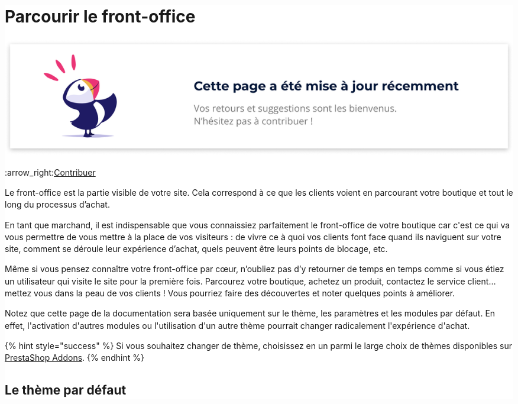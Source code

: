 # Parcourir le front-office

![](<../.gitbook/assets/recent updates (1).png>)

:arrow\_right:[Contribuer](https://prestashop.gitbook.io/howtocontribute/)

Le front-office est la partie visible de votre site. Cela correspond à ce que les clients voient en parcourant votre boutique et tout le long du processus d’achat.&#x20;

En tant que marchand, il est indispensable que vous connaissiez parfaitement le front-office de votre boutique car c'est ce qui va vous permettre de vous mettre à la place de vos visiteurs : de vivre ce à quoi vos clients font face quand ils naviguent sur votre site, comment se déroule leur expérience d’achat, quels peuvent être leurs points de blocage, etc.&#x20;

Même si vous pensez connaître votre front-office par cœur, n’oubliez pas d’y retourner de temps en temps comme si vous étiez un utilisateur qui visite le site pour la première fois. Parcourez votre boutique, achetez un produit, contactez le service client… mettez vous dans la peau de vos clients ! Vous pourriez faire des découvertes et noter quelques points à améliorer.&#x20;

Notez que cette page de la documentation sera basée uniquement sur le thème, les paramètres et les modules par défaut. En effet, l'activation d'autres modules ou l'utilisation d'un autre thème pourrait changer radicalement l'expérience d'achat.&#x20;

{% hint style="success" %}
Si vous souhaitez changer de thème, choisissez en un parmi le large choix de thèmes disponibles sur [PrestaShop Addons](https://addons.prestashop.com/fr/3-themes-prestashop).&#x20;
{% endhint %}

## Le thème par défaut&#x20;
